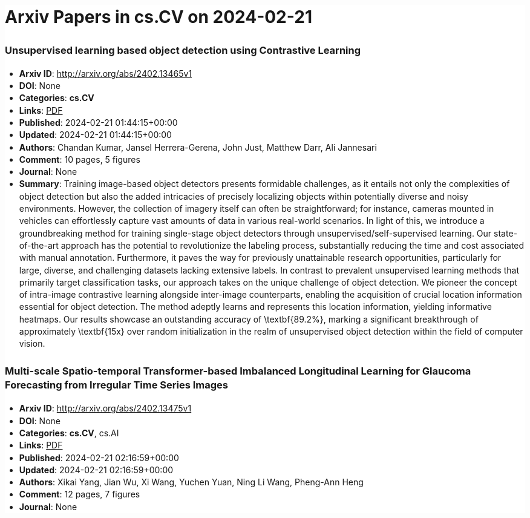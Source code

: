 # Arxiv Papers in cs.CV on 2024-02-21
### Unsupervised learning based object detection using Contrastive Learning
- **Arxiv ID**: http://arxiv.org/abs/2402.13465v1
- **DOI**: None
- **Categories**: **cs.CV**
- **Links**: [PDF](http://arxiv.org/pdf/2402.13465v1)
- **Published**: 2024-02-21 01:44:15+00:00
- **Updated**: 2024-02-21 01:44:15+00:00
- **Authors**: Chandan Kumar, Jansel Herrera-Gerena, John Just, Matthew Darr, Ali Jannesari
- **Comment**: 10 pages, 5 figures
- **Journal**: None
- **Summary**: Training image-based object detectors presents formidable challenges, as it entails not only the complexities of object detection but also the added intricacies of precisely localizing objects within potentially diverse and noisy environments. However, the collection of imagery itself can often be straightforward; for instance, cameras mounted in vehicles can effortlessly capture vast amounts of data in various real-world scenarios. In light of this, we introduce a groundbreaking method for training single-stage object detectors through unsupervised/self-supervised learning.   Our state-of-the-art approach has the potential to revolutionize the labeling process, substantially reducing the time and cost associated with manual annotation. Furthermore, it paves the way for previously unattainable research opportunities, particularly for large, diverse, and challenging datasets lacking extensive labels.   In contrast to prevalent unsupervised learning methods that primarily target classification tasks, our approach takes on the unique challenge of object detection. We pioneer the concept of intra-image contrastive learning alongside inter-image counterparts, enabling the acquisition of crucial location information essential for object detection. The method adeptly learns and represents this location information, yielding informative heatmaps. Our results showcase an outstanding accuracy of \textbf{89.2\%}, marking a significant breakthrough of approximately \textbf{15x} over random initialization in the realm of unsupervised object detection within the field of computer vision.



### Multi-scale Spatio-temporal Transformer-based Imbalanced Longitudinal Learning for Glaucoma Forecasting from Irregular Time Series Images
- **Arxiv ID**: http://arxiv.org/abs/2402.13475v1
- **DOI**: None
- **Categories**: **cs.CV**, cs.AI
- **Links**: [PDF](http://arxiv.org/pdf/2402.13475v1)
- **Published**: 2024-02-21 02:16:59+00:00
- **Updated**: 2024-02-21 02:16:59+00:00
- **Authors**: Xikai Yang, Jian Wu, Xi Wang, Yuchen Yuan, Ning Li Wang, Pheng-Ann Heng
- **Comment**: 12 pages, 7 figures
- **Journal**: None